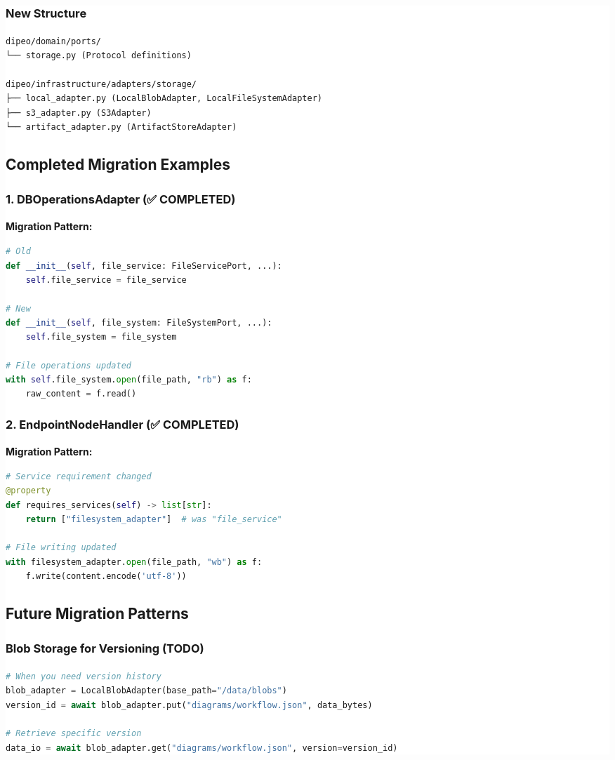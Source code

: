 ### New Structure

```
dipeo/domain/ports/
└── storage.py (Protocol definitions)

dipeo/infrastructure/adapters/storage/
├── local_adapter.py (LocalBlobAdapter, LocalFileSystemAdapter)
├── s3_adapter.py (S3Adapter)
└── artifact_adapter.py (ArtifactStoreAdapter)
```

## Completed Migration Examples

### 1. DBOperationsAdapter (✅ COMPLETED)

**Migration Pattern:**

```python
# Old
def __init__(self, file_service: FileServicePort, ...):
    self.file_service = file_service

# New
def __init__(self, file_system: FileSystemPort, ...):
    self.file_system = file_system

# File operations updated
with self.file_system.open(file_path, "rb") as f:
    raw_content = f.read()
```

### 2. EndpointNodeHandler (✅ COMPLETED)

**Migration Pattern:**

```python
# Service requirement changed
@property
def requires_services(self) -> list[str]:
    return ["filesystem_adapter"]  # was "file_service"

# File writing updated
with filesystem_adapter.open(file_path, "wb") as f:
    f.write(content.encode('utf-8'))
```

## Future Migration Patterns

### Blob Storage for Versioning (TODO)

```python
# When you need version history
blob_adapter = LocalBlobAdapter(base_path="/data/blobs")
version_id = await blob_adapter.put("diagrams/workflow.json", data_bytes)

# Retrieve specific version
data_io = await blob_adapter.get("diagrams/workflow.json", version=version_id)
```
